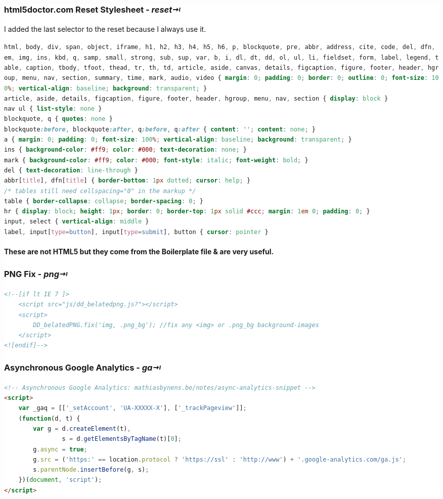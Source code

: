 ### html5doctor.com Reset Stylesheet - *reset&#x21E5;*

I added the last selector to the reset because I always use it.

```css
html, body, div, span, object, iframe, h1, h2, h3, h4, h5, h6, p, blockquote, pre, abbr, address, cite, code, del, dfn, em, img, ins, kbd, q, samp, small, strong, sub, sup, var, b, i, dl, dt, dd, ol, ul, li, fieldset, form, label, legend, table, caption, tbody, tfoot, thead, tr, th, td, article, aside, canvas, details, figcaption, figure, footer, header, hgroup, menu, nav, section, summary, time, mark, audio, video { margin: 0; padding: 0; border: 0; outline: 0; font-size: 100%; vertical-align: baseline; background: transparent; }
article, aside, details, figcaption, figure, footer, header, hgroup, menu, nav, section { display: block }
nav ul { list-style: none }
blockquote, q { quotes: none }
blockquote:before, blockquote:after, q:before, q:after { content: ''; content: none; }
a { margin: 0; padding: 0; font-size: 100%; vertical-align: baseline; background: transparent; }
ins { background-color: #ff9; color: #000; text-decoration: none; }
mark { background-color: #ff9; color: #000; font-style: italic; font-weight: bold; }
del { text-decoration: line-through }
abbr[title], dfn[title] { border-bottom: 1px dotted; cursor: help; }
/* tables still need cellspacing="0" in the markup */
table { border-collapse: collapse; border-spacing: 0; }
hr { display: block; height: 1px; border: 0; border-top: 1px solid #ccc; margin: 1em 0; padding: 0; }
input, select { vertical-align: middle }
label, input[type=button], input[type=submit], button { cursor: pointer }
```

#### These are not HTML5 but they come from the Boilerplate file & are very useful.

### PNG Fix - *png&#x21E5;*

```html
<!--[if lt IE 7 ]>
	<script src="js/dd_belatedpng.js?"></script>
	<script>
		DD_belatedPNG.fix('img, .png_bg'); //fix any <img> or .png_bg background-images
	</script>
<![endif]-->
```

### Asynchronous Google Analytics - *ga&#x21E5;*

```html
<!-- Asynchronous Google Analytics: mathiasbynens.be/notes/async-analytics-snippet -->
<script>
	var _gaq = [['_setAccount', 'UA-XXXXX-X'], ['_trackPageview']];
	(function(d, t) {
		var g = d.createElement(t),
				s = d.getElementsByTagName(t)[0];
		g.async = true;
		g.src = ('https:' == location.protocol ? 'https://ssl' : 'http://www') + '.google-analytics.com/ga.js';
		s.parentNode.insertBefore(g, s);
	})(document, 'script');
</script>
```
